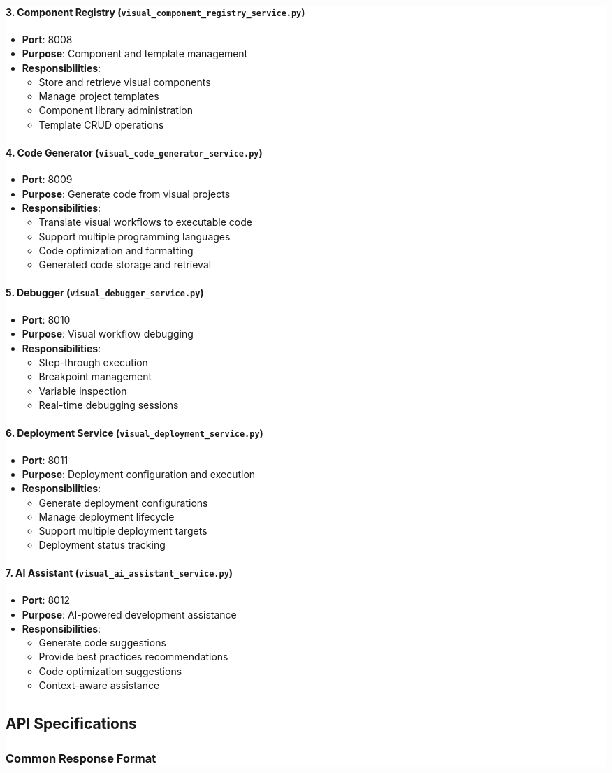 #### 3. Component Registry (`visual_component_registry_service.py`)
- **Port**: 8008
- **Purpose**: Component and template management
- **Responsibilities**:
  - Store and retrieve visual components
  - Manage project templates
  - Component library administration
  - Template CRUD operations

#### 4. Code Generator (`visual_code_generator_service.py`)
- **Port**: 8009
- **Purpose**: Generate code from visual projects
- **Responsibilities**:
  - Translate visual workflows to executable code
  - Support multiple programming languages
  - Code optimization and formatting
  - Generated code storage and retrieval

#### 5. Debugger (`visual_debugger_service.py`)
- **Port**: 8010
- **Purpose**: Visual workflow debugging
- **Responsibilities**:
  - Step-through execution
  - Breakpoint management
  - Variable inspection
  - Real-time debugging sessions

#### 6. Deployment Service (`visual_deployment_service.py`)
- **Port**: 8011
- **Purpose**: Deployment configuration and execution
- **Responsibilities**:
  - Generate deployment configurations
  - Manage deployment lifecycle
  - Support multiple deployment targets
  - Deployment status tracking

#### 7. AI Assistant (`visual_ai_assistant_service.py`)
- **Port**: 8012
- **Purpose**: AI-powered development assistance
- **Responsibilities**:
  - Generate code suggestions
  - Provide best practices recommendations
  - Code optimization suggestions
  - Context-aware assistance

## API Specifications

### Common Response Format
